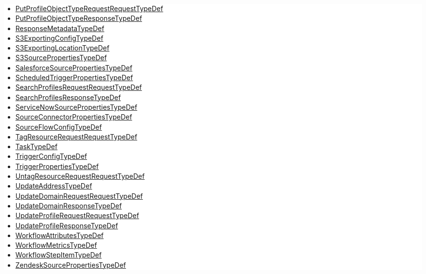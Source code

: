 - [PutProfileObjectTypeRequestRequestTypeDef](./type_defs.md#putprofileobjecttyperequestrequesttypedef)
- [PutProfileObjectTypeResponseTypeDef](./type_defs.md#putprofileobjecttyperesponsetypedef)
- [ResponseMetadataTypeDef](./type_defs.md#responsemetadatatypedef)
- [S3ExportingConfigTypeDef](./type_defs.md#s3exportingconfigtypedef)
- [S3ExportingLocationTypeDef](./type_defs.md#s3exportinglocationtypedef)
- [S3SourcePropertiesTypeDef](./type_defs.md#s3sourcepropertiestypedef)
- [SalesforceSourcePropertiesTypeDef](./type_defs.md#salesforcesourcepropertiestypedef)
- [ScheduledTriggerPropertiesTypeDef](./type_defs.md#scheduledtriggerpropertiestypedef)
- [SearchProfilesRequestRequestTypeDef](./type_defs.md#searchprofilesrequestrequesttypedef)
- [SearchProfilesResponseTypeDef](./type_defs.md#searchprofilesresponsetypedef)
- [ServiceNowSourcePropertiesTypeDef](./type_defs.md#servicenowsourcepropertiestypedef)
- [SourceConnectorPropertiesTypeDef](./type_defs.md#sourceconnectorpropertiestypedef)
- [SourceFlowConfigTypeDef](./type_defs.md#sourceflowconfigtypedef)
- [TagResourceRequestRequestTypeDef](./type_defs.md#tagresourcerequestrequesttypedef)
- [TaskTypeDef](./type_defs.md#tasktypedef)
- [TriggerConfigTypeDef](./type_defs.md#triggerconfigtypedef)
- [TriggerPropertiesTypeDef](./type_defs.md#triggerpropertiestypedef)
- [UntagResourceRequestRequestTypeDef](./type_defs.md#untagresourcerequestrequesttypedef)
- [UpdateAddressTypeDef](./type_defs.md#updateaddresstypedef)
- [UpdateDomainRequestRequestTypeDef](./type_defs.md#updatedomainrequestrequesttypedef)
- [UpdateDomainResponseTypeDef](./type_defs.md#updatedomainresponsetypedef)
- [UpdateProfileRequestRequestTypeDef](./type_defs.md#updateprofilerequestrequesttypedef)
- [UpdateProfileResponseTypeDef](./type_defs.md#updateprofileresponsetypedef)
- [WorkflowAttributesTypeDef](./type_defs.md#workflowattributestypedef)
- [WorkflowMetricsTypeDef](./type_defs.md#workflowmetricstypedef)
- [WorkflowStepItemTypeDef](./type_defs.md#workflowstepitemtypedef)
- [ZendeskSourcePropertiesTypeDef](./type_defs.md#zendesksourcepropertiestypedef)
